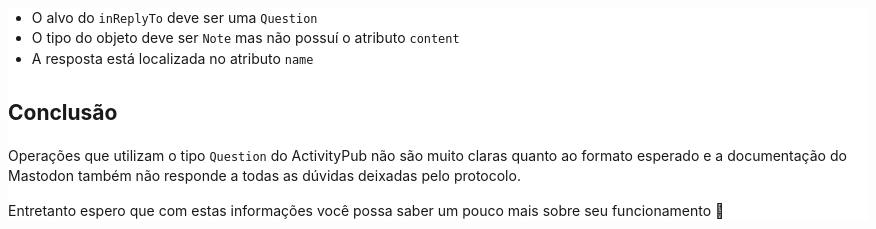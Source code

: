 - O alvo do `inReplyTo` deve ser uma `Question`
- O tipo do objeto deve ser `Note` mas não possuí o atributo `content`
- A resposta está localizada no atributo `name`

## Conclusão

Operações que utilizam o tipo `Question` do ActivityPub não são muito claras quanto ao formato esperado e a documentação do Mastodon também não responde a todas as dúvidas deixadas pelo protocolo.

Entretanto espero que com estas informações você possa saber um pouco mais sobre seu funcionamento 🙂
